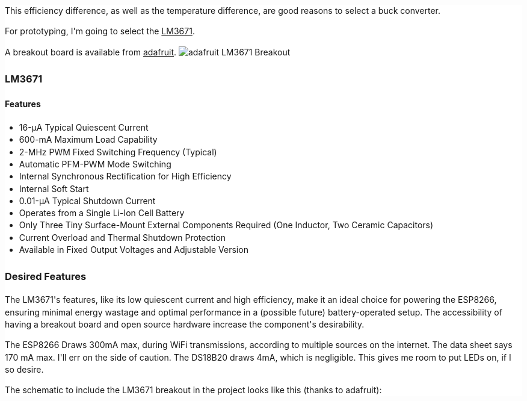 This efficiency difference, as well as the temperature difference, are good reasons to select a buck converter.

For prototyping, I'm going to select the [LM3671](https://www.ti.com/lit/ds/symlink/lm3671.pdf).

A breakout board is available from [adafruit](https://www.adafruit.com/product/2745).
![adafruit LM3671 Breakout](https://github.com/adafruit/Adafruit-LM3671-Buck-Converter-PCB/blob/master/assets/image.jpg?raw=true)

### LM3671
#### Features
* 16-µA Typical Quiescent Current
* 600-mA Maximum Load Capability
* 2-MHz PWM Fixed Switching Frequency (Typical)
* Automatic PFM-PWM Mode Switching
* Internal Synchronous Rectification for High
Efficiency
* Internal Soft Start
* 0.01-µA Typical Shutdown Current
* Operates from a Single Li-Ion Cell Battery
* Only Three Tiny Surface-Mount External
Components Required (One Inductor, Two
Ceramic Capacitors)
* Current Overload and Thermal Shutdown
Protection
* Available in Fixed Output Voltages and Adjustable
Version

### Desired Features
The LM3671's features, like its low quiescent current and high efficiency, make it an ideal choice for powering the ESP8266,
ensuring minimal energy wastage and optimal performance in a (possible future) battery-operated setup. The accessibility of having a breakout board and open source hardware
increase the component's desirability. 

The ESP8266 Draws 300mA max, during WiFi transmissions, according to multiple sources on the internet. The data sheet says 170 mA max. I'll err on the side of caution.
The DS18B20 draws 4mA, which is negligible. This gives me room to put LEDs on, if I so desire.

The schematic to include the LM3671 breakout in the project looks like this (thanks to adafruit):